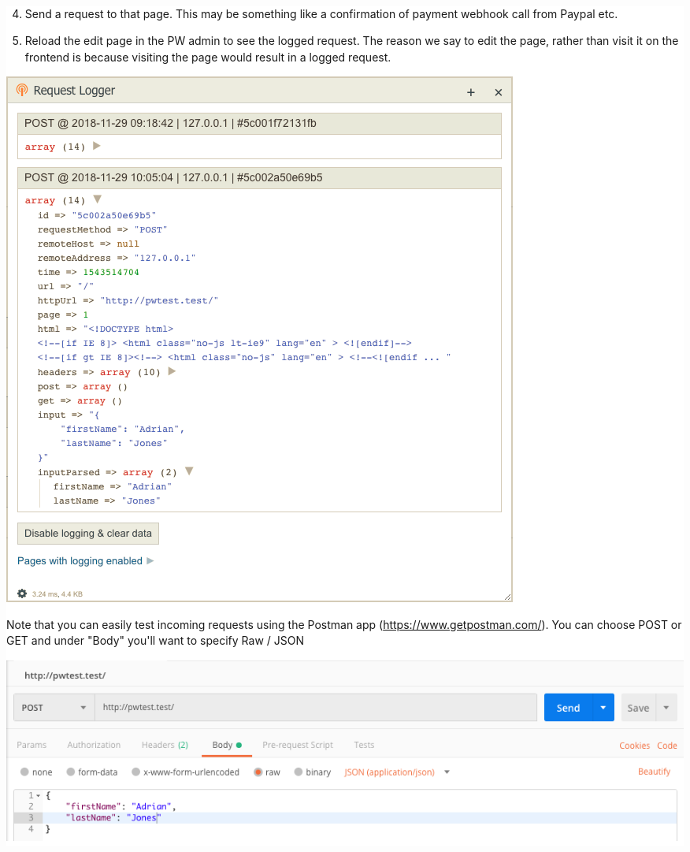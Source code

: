 4. Send a request to that page. This may be something like a confirmation of payment webhook call from Paypal etc.

5. Reload the edit page in the PW admin to see the logged request. The reason we say to edit the page, rather than visit it on the frontend is because visiting the page would result in a logged request.

![Request Logger results](img/request-logger-results.png)

Note that you can easily test incoming requests using the Postman app (https://www.getpostman.com/). You can choose POST or GET and under "Body" you'll want to specify Raw / JSON

![Request Logger results](img/request-logger-postman.png)
